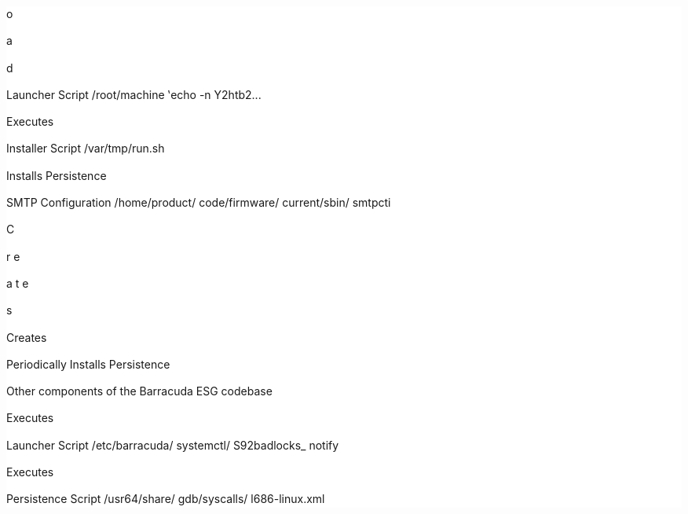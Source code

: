 o

a

d

Launcher Script 
/root/machine 
‛echo \-n 
Y2htb2\...

Executes

Installer Script
/var/tmp/run.sh

Installs Persistence

SMTP 
Configuration
/home/product/
code/firmware/
current/sbin/
smtpcti

C

r
e

a
t
e

s

Creates

Periodically Installs 
Persistence

Other 
components of 
the Barracuda 
ESG codebase

Executes

Launcher Script 
/etc/barracuda/
systemctl/
S92badlocks\_
notify

Executes

Persistence 
Script
/usr64/share/
gdb/syscalls/
l686\-linux.xml
